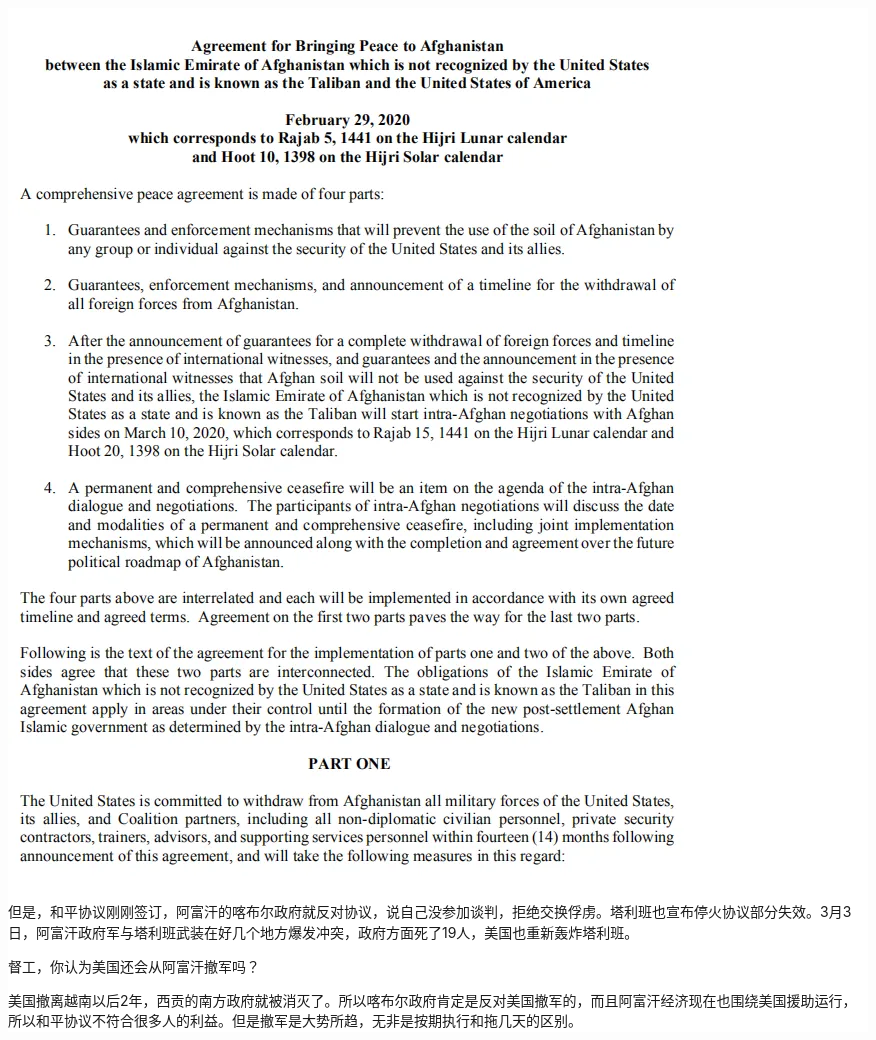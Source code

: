 ![](/images/btnews/btnews/0001_0100/0087/image2.webp)

但是，和平协议刚刚签订，阿富汗的喀布尔政府就反对协议，说自己没参加谈判，拒绝交换俘虏。塔利班也宣布停火协议部分失效。3月3日，阿富汗政府军与塔利班武装在好几个地方爆发冲突，政府方面死了19人，美国也重新轰炸塔利班。

督工，你认为美国还会从阿富汗撤军吗？

美国撤离越南以后2年，西贡的南方政府就被消灭了。所以喀布尔政府肯定是反对美国撤军的，而且阿富汗经济现在也围绕美国援助运行，所以和平协议不符合很多人的利益。但是撤军是大势所趋，无非是按期执行和拖几天的区别。
